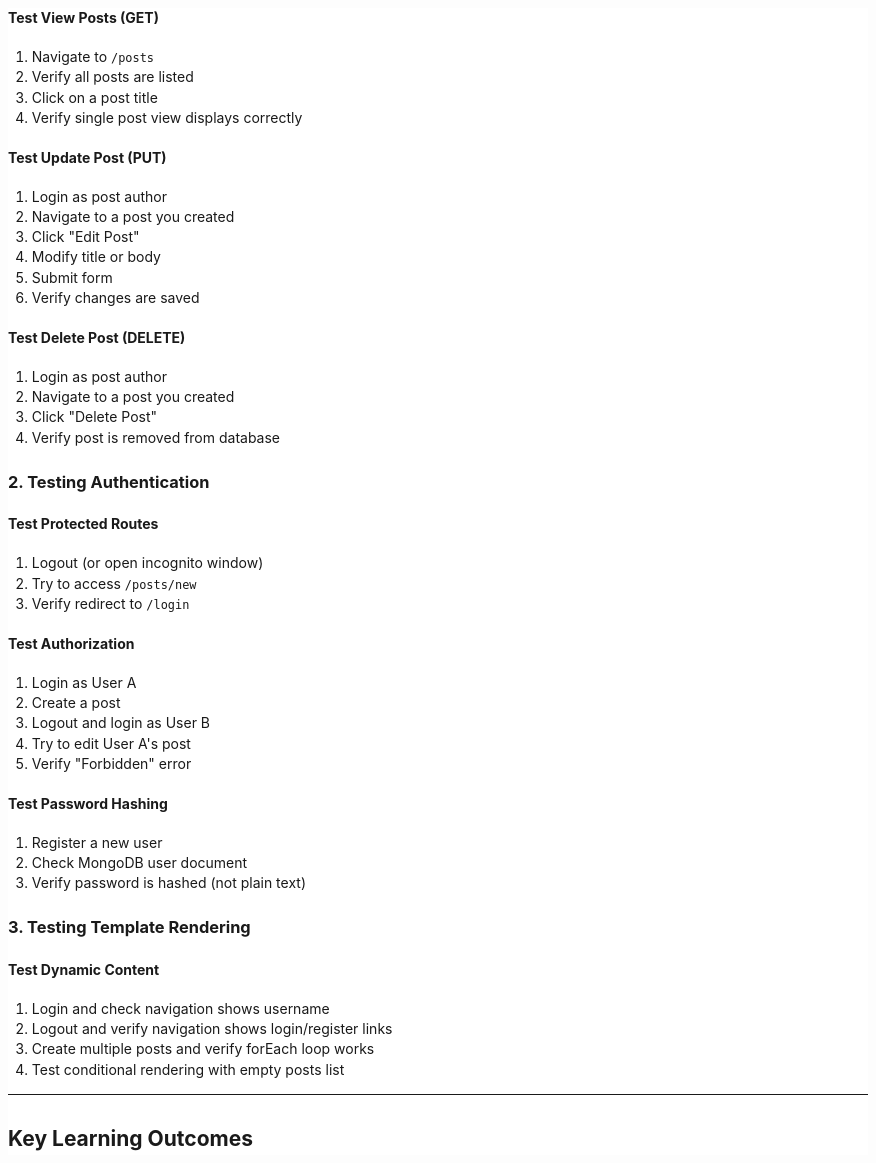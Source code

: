 #### Test View Posts (GET)
1. Navigate to `/posts`
2. Verify all posts are listed
3. Click on a post title
4. Verify single post view displays correctly

#### Test Update Post (PUT)
1. Login as post author
2. Navigate to a post you created
3. Click "Edit Post"
4. Modify title or body
5. Submit form
6. Verify changes are saved

#### Test Delete Post (DELETE)
1. Login as post author
2. Navigate to a post you created
3. Click "Delete Post"
4. Verify post is removed from database

### 2. Testing Authentication

#### Test Protected Routes
1. Logout (or open incognito window)
2. Try to access `/posts/new`
3. Verify redirect to `/login`

#### Test Authorization
1. Login as User A
2. Create a post
3. Logout and login as User B
4. Try to edit User A's post
5. Verify "Forbidden" error

#### Test Password Hashing
1. Register a new user
2. Check MongoDB user document
3. Verify password is hashed (not plain text)

### 3. Testing Template Rendering

#### Test Dynamic Content
1. Login and check navigation shows username
2. Logout and verify navigation shows login/register links
3. Create multiple posts and verify forEach loop works
4. Test conditional rendering with empty posts list

---

## Key Learning Outcomes
